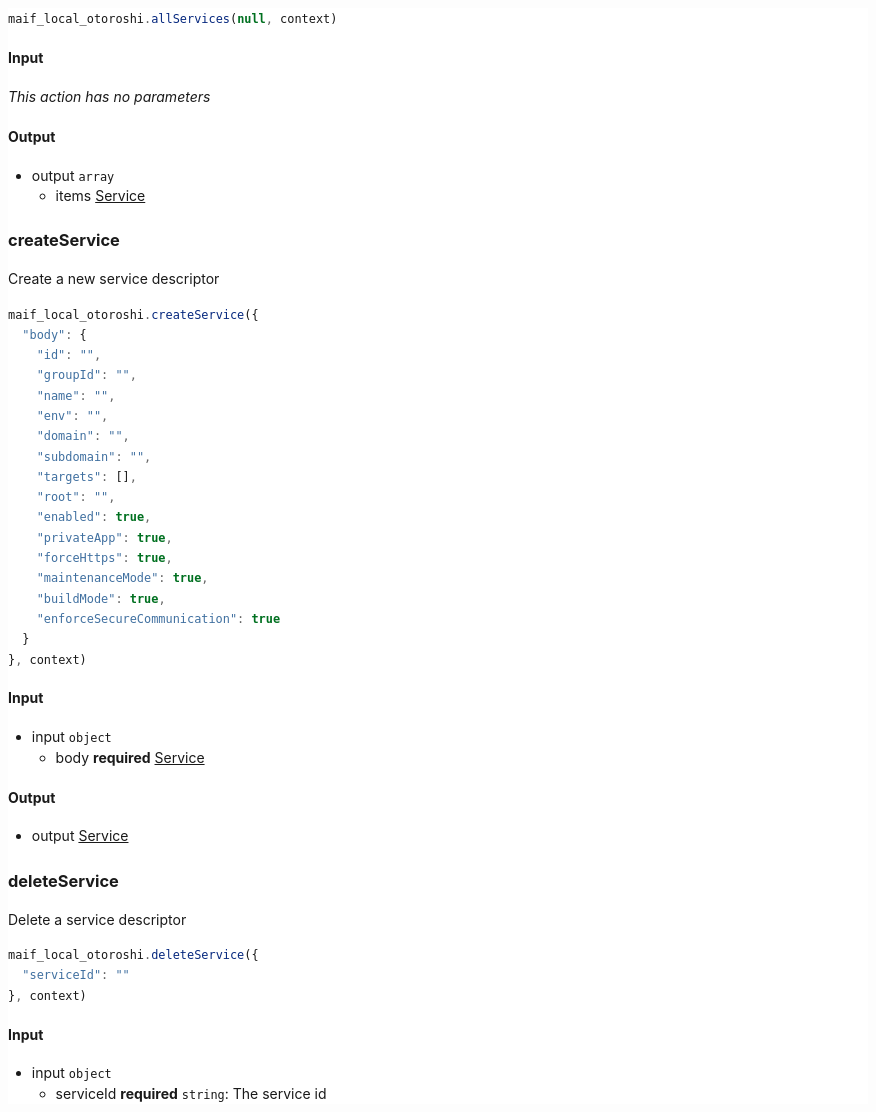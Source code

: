 
```js
maif_local_otoroshi.allServices(null, context)
```

#### Input
*This action has no parameters*

#### Output
* output `array`
  * items [Service](#service)

### createService
Create a new service descriptor


```js
maif_local_otoroshi.createService({
  "body": {
    "id": "",
    "groupId": "",
    "name": "",
    "env": "",
    "domain": "",
    "subdomain": "",
    "targets": [],
    "root": "",
    "enabled": true,
    "privateApp": true,
    "forceHttps": true,
    "maintenanceMode": true,
    "buildMode": true,
    "enforceSecureCommunication": true
  }
}, context)
```

#### Input
* input `object`
  * body **required** [Service](#service)

#### Output
* output [Service](#service)

### deleteService
Delete a service descriptor


```js
maif_local_otoroshi.deleteService({
  "serviceId": ""
}, context)
```

#### Input
* input `object`
  * serviceId **required** `string`: The service id
